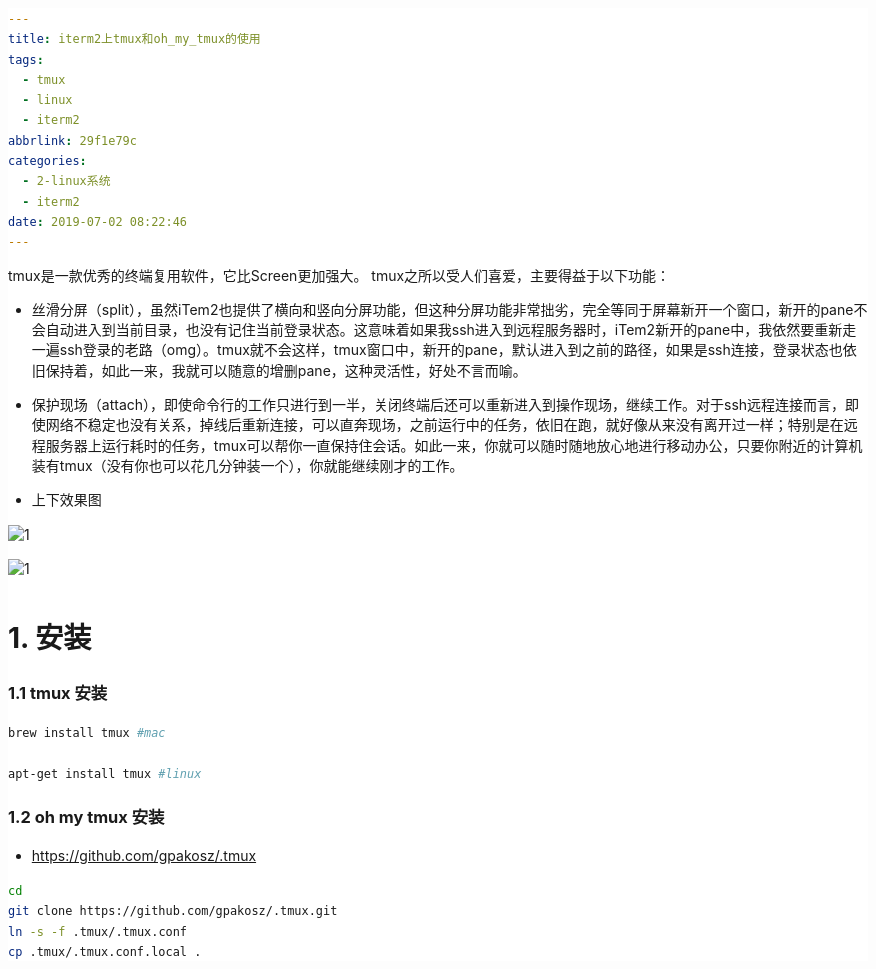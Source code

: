 ```yaml
---
title: iterm2上tmux和oh_my_tmux的使用
tags:
  - tmux
  - linux
  - iterm2
abbrlink: 29f1e79c
categories:
  - 2-linux系统
  - iterm2
date: 2019-07-02 08:22:46
---
```


tmux是一款优秀的终端复用软件，它比Screen更加强大。 tmux之所以受人们喜爱，主要得益于以下功能：

- 丝滑分屏（split），虽然iTem2也提供了横向和竖向分屏功能，但这种分屏功能非常拙劣，完全等同于屏幕新开一个窗口，新开的pane不会自动进入到当前目录，也没有记住当前登录状态。这意味着如果我ssh进入到远程服务器时，iTem2新开的pane中，我依然要重新走一遍ssh登录的老路（omg）。tmux就不会这样，tmux窗口中，新开的pane，默认进入到之前的路径，如果是ssh连接，登录状态也依旧保持着，如此一来，我就可以随意的增删pane，这种灵活性，好处不言而喻。

- 保护现场（attach），即使命令行的工作只进行到一半，关闭终端后还可以重新进入到操作现场，继续工作。对于ssh远程连接而言，即使网络不稳定也没有关系，掉线后重新连接，可以直奔现场，之前运行中的任务，依旧在跑，就好像从来没有离开过一样；特别是在远程服务器上运行耗时的任务，tmux可以帮你一直保持住会话。如此一来，你就可以随时随地放心地进行移动办公，只要你附近的计算机装有tmux（没有你也可以花几分钟装一个），你就能继续刚才的工作。



+ 上下效果图

![1](tmux/1.png)

![1](tmux/2.png)



# 1. 安装

### 1.1 tmux 安装

```bash
brew install tmux #mac

apt-get install tmux #linux
```



### 1.2 oh my tmux 安装

+ https://github.com/gpakosz/.tmux

```bash
cd
git clone https://github.com/gpakosz/.tmux.git
ln -s -f .tmux/.tmux.conf
cp .tmux/.tmux.conf.local .
```

